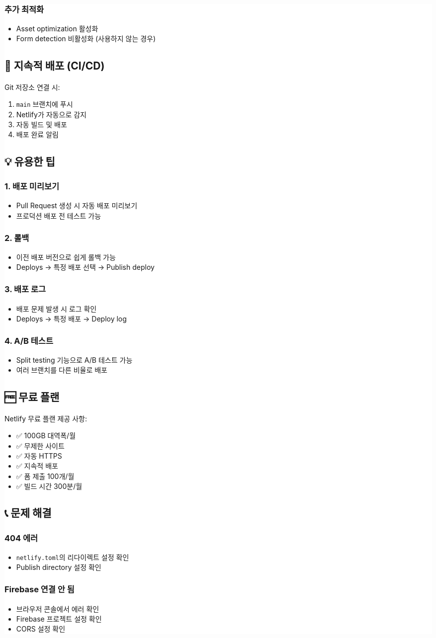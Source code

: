 ### 추가 최적화
- Asset optimization 활성화
- Form detection 비활성화 (사용하지 않는 경우)

## 🔄 지속적 배포 (CI/CD)

Git 저장소 연결 시:
1. `main` 브랜치에 푸시
2. Netlify가 자동으로 감지
3. 자동 빌드 및 배포
4. 배포 완료 알림

## 💡 유용한 팁

### 1. 배포 미리보기
- Pull Request 생성 시 자동 배포 미리보기
- 프로덕션 배포 전 테스트 가능

### 2. 롤백
- 이전 배포 버전으로 쉽게 롤백 가능
- Deploys → 특정 배포 선택 → Publish deploy

### 3. 배포 로그
- 배포 문제 발생 시 로그 확인
- Deploys → 특정 배포 → Deploy log

### 4. A/B 테스트
- Split testing 기능으로 A/B 테스트 가능
- 여러 브랜치를 다른 비율로 배포

## 🆓 무료 플랜

Netlify 무료 플랜 제공 사항:
- ✅ 100GB 대역폭/월
- ✅ 무제한 사이트
- ✅ 자동 HTTPS
- ✅ 지속적 배포
- ✅ 폼 제출 100개/월
- ✅ 빌드 시간 300분/월

## 📞 문제 해결

### 404 에러
- `netlify.toml`의 리다이렉트 설정 확인
- Publish directory 설정 확인

### Firebase 연결 안 됨
- 브라우저 콘솔에서 에러 확인
- Firebase 프로젝트 설정 확인
- CORS 설정 확인
